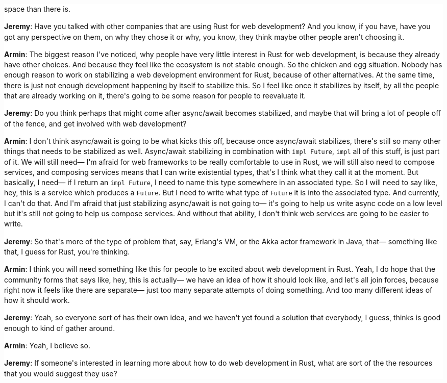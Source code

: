 space than there is.

__Jeremy__: Have you talked with other companies that are using Rust for web
development? And you know, if you have, have you got any perspective on them, on
why they chose it or why, you know, they think maybe other people aren't
choosing it.

__Armin__: The biggest reason I've noticed, why people have very little interest
in Rust for web development, is because they already have other choices. And
because they feel like the ecosystem is not stable enough. So the chicken and
egg situation. Nobody has enough reason to work on stabilizing a web development
environment for Rust, because of other alternatives. At the same time, there is
just not enough development happening by itself to stabilize this. So I feel
like once it stabilizes by itself, by all the people that are already working on
it, there's going to be some reason for people to reevaluate it.

__Jeremy__: Do you think perhaps that might come after async/await becomes
stabilized, and maybe that will bring a lot of people off of the fence, and get
involved with web development?

__Armin__: I don't think async/await is going to be what kicks this off, because
once async/await stabilizes, there's still so many other things that needs to be
stabilized as well. Async/await stabilizing in combination with `impl Future`,
`impl` all of this stuff, is just part of it. We will still need— I'm afraid for
web frameworks to be really comfortable to use in Rust, we will still also need
to compose services, and composing services means that I can write existential
types, that's I think what they call it at the moment. But basically, I need— if
I return an `impl Future`, I need to name this type somewhere in an associated
type. So I will need to say like, hey, this is a service which produces a
`Future`. But I need to write what type of `Future` it is into the associated
type. And currently, I can't do that. And I'm afraid that just stabilizing
async/await is not going to— it's going to help us write async code on a low
level but it's still not going to help us compose services. And without that
ability, I don't think web services are going to be easier to write.

__Jeremy__: So that's more of the type of problem that, say, Erlang's VM, or the
Akka actor framework in Java, that— something like that, I guess for Rust,
you're thinking.

__Armin__: I think you will need something like this for people to be excited
about web development in Rust. Yeah, I do hope that the community forms that
says like, hey, this is actually— we have an idea of how it should look like,
and let's all join forces, because right now it feels like there are separate—
just too many separate attempts of doing something. And too many different ideas
of how it should work.

__Jeremy__: Yeah, so everyone sort of has their own idea, and we haven't yet
found a solution that everybody, I guess, thinks is good enough to kind of
gather around.

__Armin__: Yeah, I believe so.

__Jeremy__: If someone's interested in learning more about how to do web
development in Rust, what are sort of the the resources that you would suggest
they use?
